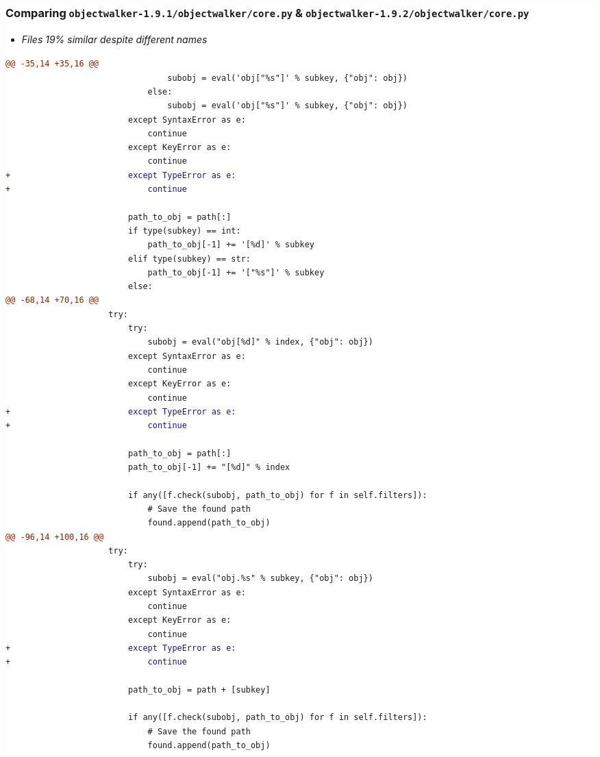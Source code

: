 ### Comparing `objectwalker-1.9.1/objectwalker/core.py` & `objectwalker-1.9.2/objectwalker/core.py`

 * *Files 19% similar despite different names*

```diff
@@ -35,14 +35,16 @@
                                 subobj = eval('obj["%s"]' % subkey, {"obj": obj})
                             else:
                                 subobj = eval('obj["%s"]' % subkey, {"obj": obj})
                         except SyntaxError as e:
                             continue
                         except KeyError as e:
                             continue
+                        except TypeError as e:
+                            continue
 
                         path_to_obj = path[:]
                         if type(subkey) == int:
                             path_to_obj[-1] += '[%d]' % subkey
                         elif type(subkey) == str:
                             path_to_obj[-1] += '["%s"]' % subkey
                         else:
@@ -68,14 +70,16 @@
                     try:
                         try:
                             subobj = eval("obj[%d]" % index, {"obj": obj})
                         except SyntaxError as e:
                             continue
                         except KeyError as e:
                             continue
+                        except TypeError as e:
+                            continue
 
                         path_to_obj = path[:]
                         path_to_obj[-1] += "[%d]" % index
 
                         if any([f.check(subobj, path_to_obj) for f in self.filters]):
                             # Save the found path
                             found.append(path_to_obj)
@@ -96,14 +100,16 @@
                     try:
                         try:
                             subobj = eval("obj.%s" % subkey, {"obj": obj})
                         except SyntaxError as e:
                             continue
                         except KeyError as e:
                             continue
+                        except TypeError as e:
+                            continue
 
                         path_to_obj = path + [subkey]
 
                         if any([f.check(subobj, path_to_obj) for f in self.filters]):
                             # Save the found path
                             found.append(path_to_obj)
```
